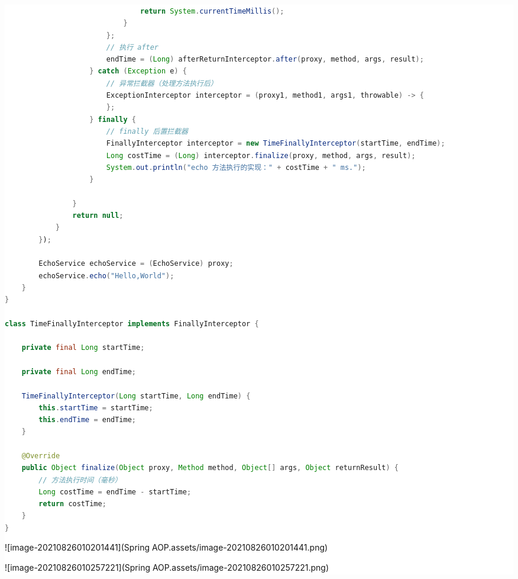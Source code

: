 ```java
                                return System.currentTimeMillis();
                            }
                        };
                        // 执行 after
                        endTime = (Long) afterReturnInterceptor.after(proxy, method, args, result);
                    } catch (Exception e) {
                        // 异常拦截器（处理方法执行后）
                        ExceptionInterceptor interceptor = (proxy1, method1, args1, throwable) -> {
                        };
                    } finally {
                        // finally 后置拦截器
                        FinallyInterceptor interceptor = new TimeFinallyInterceptor(startTime, endTime);
                        Long costTime = (Long) interceptor.finalize(proxy, method, args, result);
                        System.out.println("echo 方法执行的实现：" + costTime + " ms.");
                    }

                }
                return null;
            }
        });

        EchoService echoService = (EchoService) proxy;
        echoService.echo("Hello,World");
    }
}

class TimeFinallyInterceptor implements FinallyInterceptor {

    private final Long startTime;

    private final Long endTime;

    TimeFinallyInterceptor(Long startTime, Long endTime) {
        this.startTime = startTime;
        this.endTime = endTime;
    }

    @Override
    public Object finalize(Object proxy, Method method, Object[] args, Object returnResult) {
        // 方法执行时间（毫秒）
        Long costTime = endTime - startTime;
        return costTime;
    }
}
```

![image-20210826010201441](Spring AOP.assets/image-20210826010201441.png)

![image-20210826010257221](Spring AOP.assets/image-20210826010257221.png)
